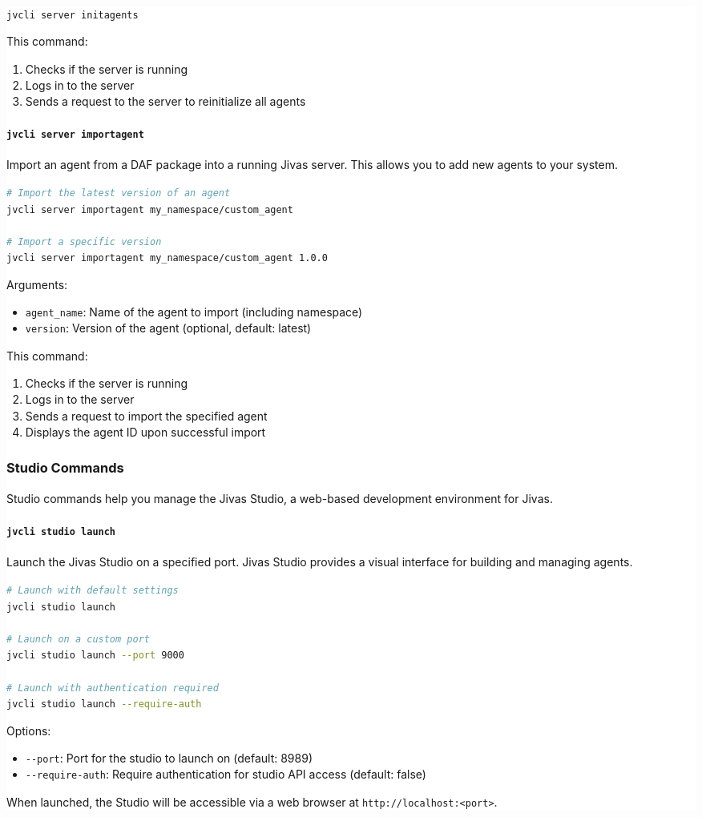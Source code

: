 ```sh
jvcli server initagents
```

This command:
1. Checks if the server is running
2. Logs in to the server
3. Sends a request to the server to reinitialize all agents

#### `jvcli server importagent`

Import an agent from a DAF package into a running Jivas server. This allows you to add new agents to your system.

```sh
# Import the latest version of an agent
jvcli server importagent my_namespace/custom_agent

# Import a specific version
jvcli server importagent my_namespace/custom_agent 1.0.0
```

Arguments:
- `agent_name`: Name of the agent to import (including namespace)
- `version`: Version of the agent (optional, default: latest)

This command:
1. Checks if the server is running
2. Logs in to the server
3. Sends a request to import the specified agent
4. Displays the agent ID upon successful import

### Studio Commands

Studio commands help you manage the Jivas Studio, a web-based development environment for Jivas.

#### `jvcli studio launch`

Launch the Jivas Studio on a specified port. Jivas Studio provides a visual interface for building and managing agents.

```sh
# Launch with default settings
jvcli studio launch

# Launch on a custom port
jvcli studio launch --port 9000

# Launch with authentication required
jvcli studio launch --require-auth
```

Options:
- `--port`: Port for the studio to launch on (default: 8989)
- `--require-auth`: Require authentication for studio API access (default: false)

When launched, the Studio will be accessible via a web browser at `http://localhost:<port>`.
